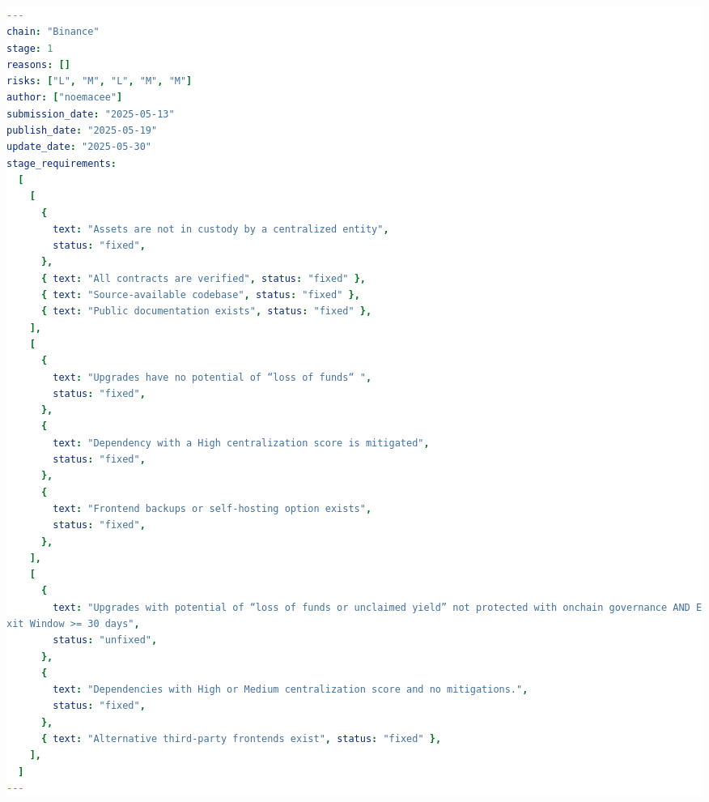 ```yaml
---
chain: "Binance"
stage: 1
reasons: []
risks: ["L", "M", "L", "M", "M"]
author: ["noemacee"]
submission_date: "2025-05-13"
publish_date: "2025-05-19"
update_date: "2025-05-30"
stage_requirements:
  [
    [
      {
        text: "Assets are not in custody by a centralized entity",
        status: "fixed",
      },
      { text: "All contracts are verified", status: "fixed" },
      { text: "Source-available codebase", status: "fixed" },
      { text: "Public documentation exists", status: "fixed" },
    ],
    [
      {
        text: "Upgrades have no potential of “loss of funds“ ",
        status: "fixed",
      },
      {
        text: "Dependency with a High centralization score is mitigated",
        status: "fixed",
      },
      {
        text: "Frontend backups or self-hosting option exists",
        status: "fixed",
      },
    ],
    [
      {
        text: "Upgrades with potential of “loss of funds or unclaimed yield” not protected with onchain governance AND Exit Window >= 30 days",
        status: "unfixed",
      },
      {
        text: "Dependencies with High or Medium centralization score and no mitigations.",
        status: "fixed",
      },
      { text: "Alternative third-party frontends exist", status: "fixed" },
    ],
  ]
---
```

